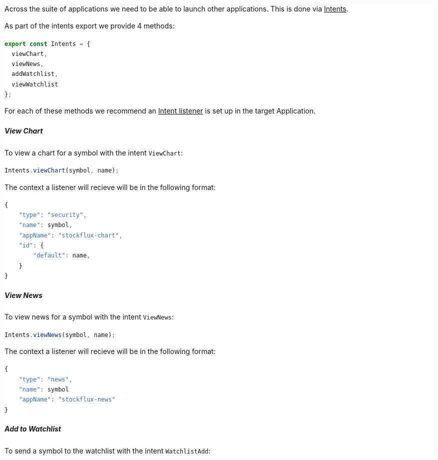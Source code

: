 Across the suite of applications we need to be able to launch other applications. This is done via [Intents](https://fdc3.finos.org/docs/next/intents-intro).

As part of the intents export we provide 4 methods:

```javascript
export const Intents = {
  viewChart,
  viewNews,
  addWatchlist,
  viewWatchlist
};
```

For each of these methods we recommend an [Intent listener](https://github.com/FDC3/FDC3/blob/master/docs/api/DesktopAgent.md#addintentlistener) is set up in the target Application.

##### View Chart

To view a chart for a symbol with the intent `ViewChart`:

```javascript
Intents.viewChart(symbol, name);
```

The context a listener will recieve will be in the following format:

```javascript
{
    "type": "security",
    "name": symbol,
    "appName": "stockflux-chart",
    "id": {
        "default": name,
    }
}
```

##### View News

To view news for a symbol with the intent `ViewNews`:

```javascript
Intents.viewNews(symbol, name);
```

The context a listener will recieve will be in the following format:

```javascript
{
    "type": "news",
    "name": symbol
    "appName": "stockflux-news"
}
```

##### Add to Watchlist

To send a symbol to the watchlist with the intent `WatchlistAdd`:

